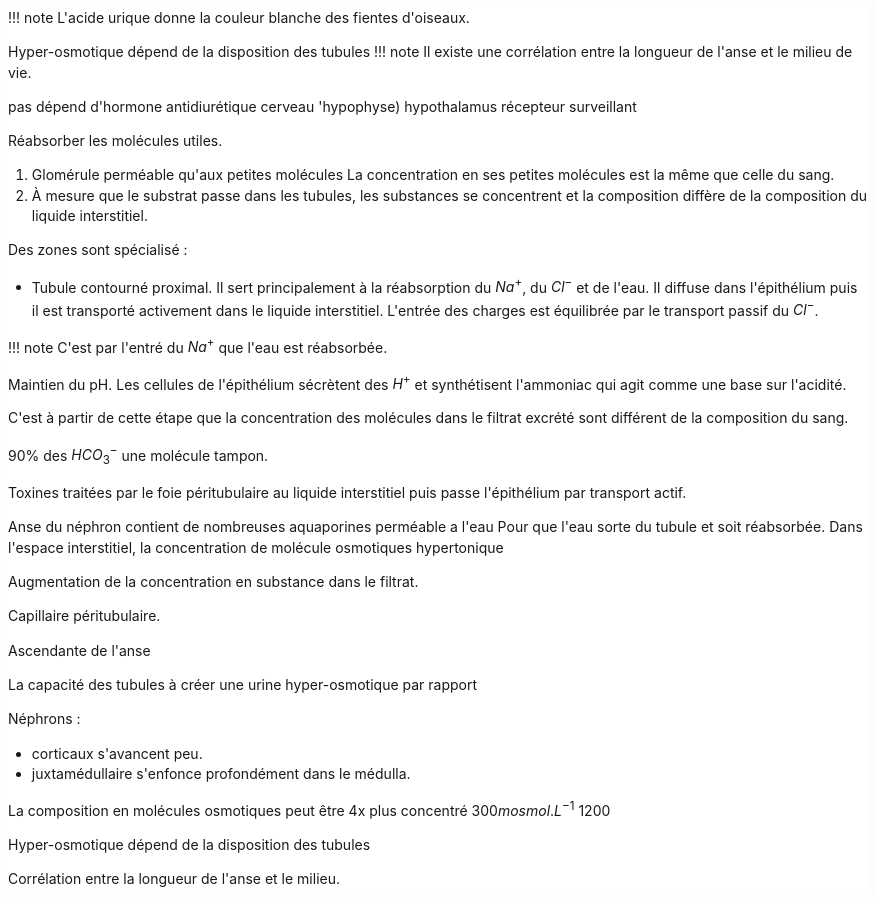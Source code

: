 !!! note
    L'acide urique donne la couleur blanche des fientes d'oiseaux.

Hyper-osmotique dépend de la disposition des tubules
!!! note
    Il existe une corrélation entre la longueur de l'anse et le milieu de vie.



pas dépend d'hormone antidiurétique cerveau 'hypophyse) hypothalamus
récepteur surveillant

Réabsorber les molécules utiles.

1. Glomérule perméable qu'aux petites molécules La concentration en ses petites molécules est la même que celle du sang.
2. À mesure que le substrat passe dans les tubules, les substances se concentrent et la composition diffère de la composition du liquide interstitiel.

Des zones sont spécialisé :

* Tubule contourné proximal. Il sert principalement à la réabsorption du $Na^+$, du $Cl^-$ et de l'eau. Il diffuse dans l'épithélium puis il est transporté activement dans le liquide interstitiel. L'entrée des charges est équilibrée par le transport passif du $Cl^-$.

!!! note
    C'est par l'entré du $Na^+$ que l'eau est réabsorbée.


Maintien du pH. Les cellules de l'épithélium sécrètent des $H^+$ et synthétisent l'ammoniac qui agit comme une base sur l'acidité.

C'est à partir de cette étape que la concentration des molécules dans le filtrat excrété sont différent de la composition du sang.

90% des $HCO_3^-$ une molécule tampon.

Toxines traitées par le foie péritubulaire au liquide interstitiel puis passe l'épithélium par transport actif.

Anse du néphron contient de nombreuses aquaporines perméable a l'eau Pour que l'eau sorte du tubule et soit réabsorbée. Dans l'espace interstitiel, la concentration de molécule osmotiques hypertonique

Augmentation de la concentration en substance dans le filtrat.

Capillaire péritubulaire.

Ascendante de l'anse

La capacité des tubules à créer une urine hyper-osmotique par rapport

Néphrons :

* corticaux s'avancent peu.
* juxtamédullaire s'enfonce profondément dans le médulla.

La composition en molécules osmotiques peut être 4x plus concentré $300 mosmol.L^{-1}$ 1200

Hyper-osmotique dépend de la disposition des tubules

Corrélation entre la longueur de l'anse et le milieu.
